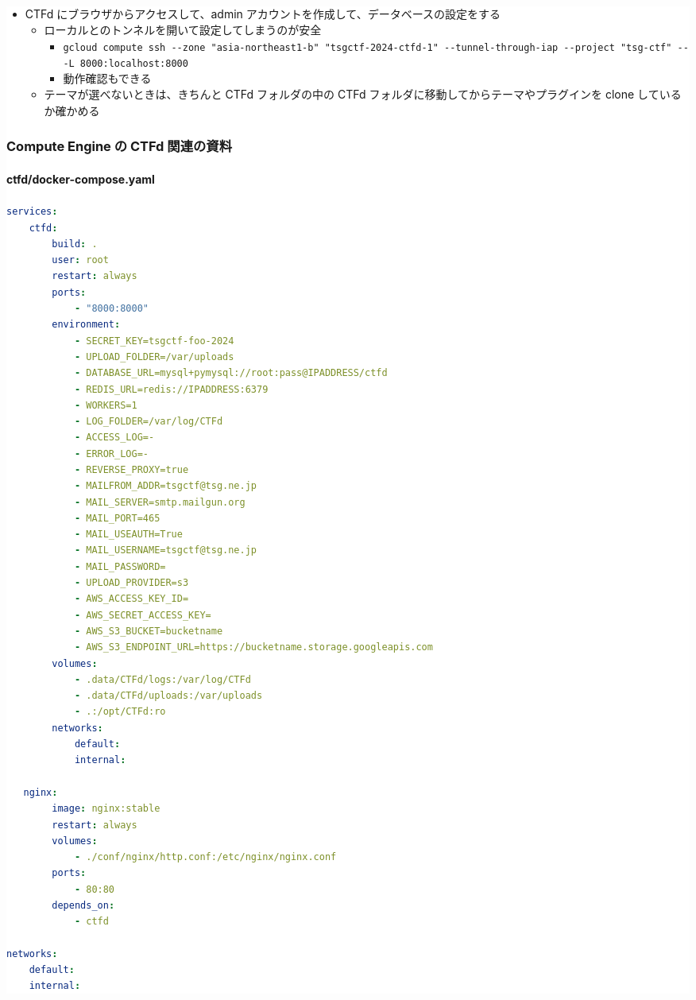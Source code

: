- CTFd にブラウザからアクセスして、admin アカウントを作成して、データベースの設定をする
    - ローカルとのトンネルを開いて設定してしまうのが安全
        - `gcloud compute ssh --zone "asia-northeast1-b" "tsgctf-2024-ctfd-1" --tunnel-through-iap --project "tsg-ctf" -- -L 8000:localhost:8000`
        - 動作確認もできる
    - テーマが選べないときは、きちんと CTFd フォルダの中の CTFd フォルダに移動してからテーマやプラグインを clone しているか確かめる

### Compute Engine の CTFd 関連の資料
#### ctfd/docker-compose.yaml

```yaml
services:
    ctfd:
        build: .
        user: root
        restart: always
        ports:
            - "8000:8000"
        environment:
            - SECRET_KEY=tsgctf-foo-2024
            - UPLOAD_FOLDER=/var/uploads
            - DATABASE_URL=mysql+pymysql://root:pass@IPADDRESS/ctfd
            - REDIS_URL=redis://IPADDRESS:6379
            - WORKERS=1
            - LOG_FOLDER=/var/log/CTFd
            - ACCESS_LOG=-
            - ERROR_LOG=-
            - REVERSE_PROXY=true
            - MAILFROM_ADDR=tsgctf@tsg.ne.jp
            - MAIL_SERVER=smtp.mailgun.org
            - MAIL_PORT=465
            - MAIL_USEAUTH=True
            - MAIL_USERNAME=tsgctf@tsg.ne.jp
            - MAIL_PASSWORD=
            - UPLOAD_PROVIDER=s3
            - AWS_ACCESS_KEY_ID=
            - AWS_SECRET_ACCESS_KEY=
            - AWS_S3_BUCKET=bucketname
            - AWS_S3_ENDPOINT_URL=https://bucketname.storage.googleapis.com
        volumes:
            - .data/CTFd/logs:/var/log/CTFd
            - .data/CTFd/uploads:/var/uploads
            - .:/opt/CTFd:ro
        networks:
            default:
            internal:
 
   nginx:
        image: nginx:stable
        restart: always
        volumes:
            - ./conf/nginx/http.conf:/etc/nginx/nginx.conf
        ports:
            - 80:80
        depends_on:
            - ctfd

networks:
    default:
    internal:
```
